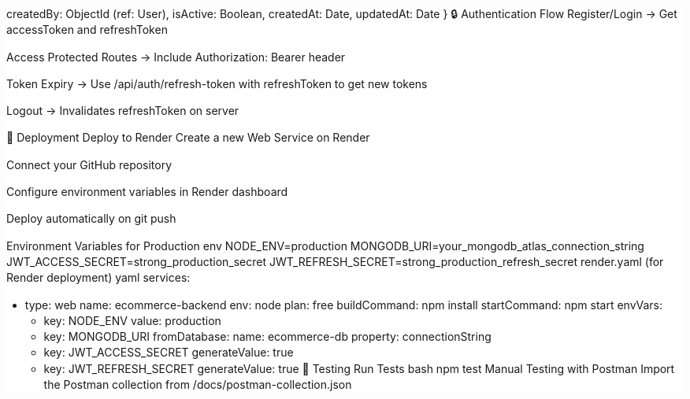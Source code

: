   createdBy: ObjectId (ref: User),
  isActive: Boolean,
  createdAt: Date,
  updatedAt: Date
}
🔒 Authentication Flow
Register/Login → Get accessToken and refreshToken

Access Protected Routes → Include Authorization: Bearer <accessToken> header

Token Expiry → Use /api/auth/refresh-token with refreshToken to get new tokens

Logout → Invalidates refreshToken on server

🚀 Deployment
Deploy to Render
Create a new Web Service on Render

Connect your GitHub repository

Configure environment variables in Render dashboard

Deploy automatically on git push

Environment Variables for Production
env
NODE_ENV=production
MONGODB_URI=your_mongodb_atlas_connection_string
JWT_ACCESS_SECRET=strong_production_secret
JWT_REFRESH_SECRET=strong_production_refresh_secret
render.yaml (for Render deployment)
yaml
services:
  - type: web
    name: ecommerce-backend
    env: node
    plan: free
    buildCommand: npm install
    startCommand: npm start
    envVars:
      - key: NODE_ENV
        value: production
      - key: MONGODB_URI
        fromDatabase:
          name: ecommerce-db
          property: connectionString
      - key: JWT_ACCESS_SECRET
        generateValue: true
      - key: JWT_REFRESH_SECRET
        generateValue: true
🧪 Testing
Run Tests
bash
npm test
Manual Testing with Postman
Import the Postman collection from /docs/postman-collection.json
